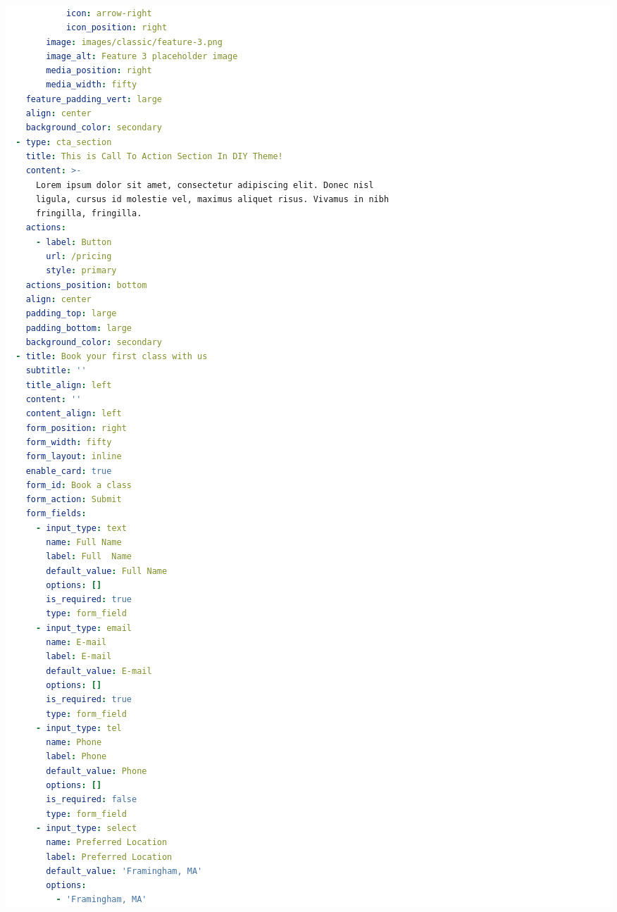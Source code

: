 ```yaml
            icon: arrow-right
            icon_position: right
        image: images/classic/feature-3.png
        image_alt: Feature 3 placeholder image
        media_position: right
        media_width: fifty
    feature_padding_vert: large
    align: center
    background_color: secondary
  - type: cta_section
    title: This is Call To Action Section In DIY Theme!
    content: >-
      Lorem ipsum dolor sit amet, consectetur adipiscing elit. Donec nisl
      ligula, cursus id molestie vel, maximus aliquet risus. Vivamus in nibh
      fringilla, fringilla.
    actions:
      - label: Button
        url: /pricing
        style: primary
    actions_position: bottom
    align: center
    padding_top: large
    padding_bottom: large
    background_color: secondary
  - title: Book your first class with us
    subtitle: ''
    title_align: left
    content: ''
    content_align: left
    form_position: right
    form_width: fifty
    form_layout: inline
    enable_card: true
    form_id: Book a class
    form_action: Submit
    form_fields:
      - input_type: text
        name: Full Name
        label: Full  Name
        default_value: Full Name
        options: []
        is_required: true
        type: form_field
      - input_type: email
        name: E-mail
        label: E-mail
        default_value: E-mail
        options: []
        is_required: true
        type: form_field
      - input_type: tel
        name: Phone
        label: Phone
        default_value: Phone
        options: []
        is_required: false
        type: form_field
      - input_type: select
        name: Preferred Location
        label: Preferred Location
        default_value: 'Framingham, MA'
        options:
          - 'Framingham, MA'
```